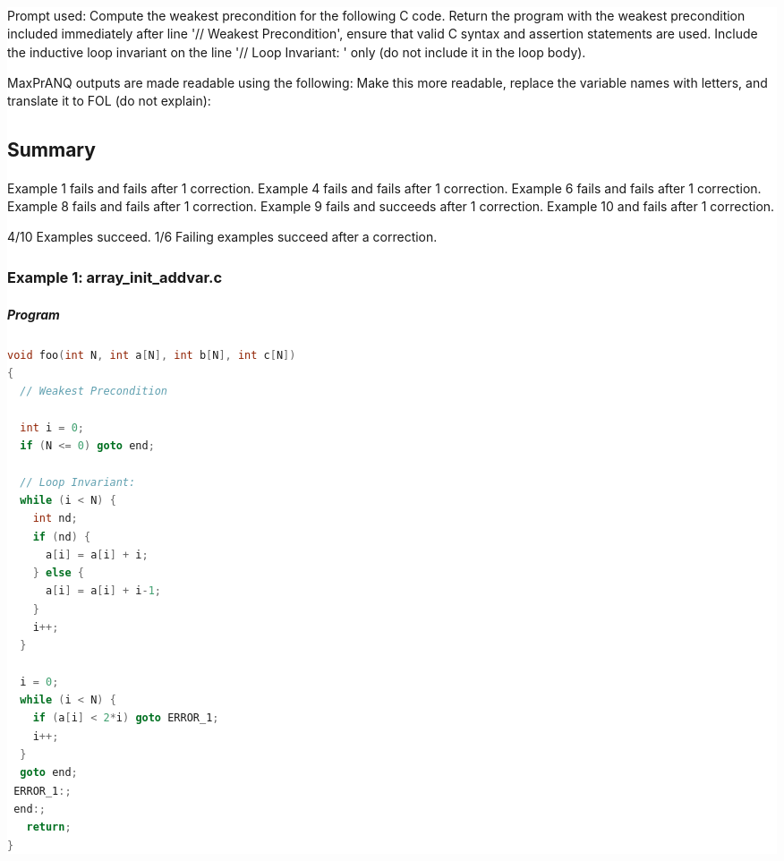 Prompt used:
Compute the weakest precondition for the following C code. Return the program with the weakest precondition included immediately after line '// Weakest Precondition', ensure that valid C syntax and assertion statements are used. Include the inductive loop invariant on the line '// Loop Invariant: ' only (do not include it in the loop body).

MaxPrANQ outputs are made readable using the following:
Make this more readable, replace the variable names with letters, and translate it to FOL (do not explain):
## Summary

Example 1 fails and fails after 1 correction.
Example 4 fails and fails after 1 correction.
Example 6 fails and fails after 1 correction.
Example 8 fails and fails after 1 correction.
Example 9 fails and succeeds after 1 correction.
Example 10 and fails after 1 correction.

4/10 Examples succeed.
1/6 Failing examples succeed after a correction.
### Example 1: array_init_addvar.c
##### Program
```c
void foo(int N, int a[N], int b[N], int c[N])
{
  // Weakest Precondition

  int i = 0;
  if (N <= 0) goto end;

  // Loop Invariant:
  while (i < N) {
    int nd;
    if (nd) {
      a[i] = a[i] + i;
    } else {
      a[i] = a[i] + i-1;
    }
    i++;
  }

  i = 0;
  while (i < N) {
    if (a[i] < 2*i) goto ERROR_1;
    i++;
  }
  goto end;
 ERROR_1:;
 end:;
   return;
}
```
